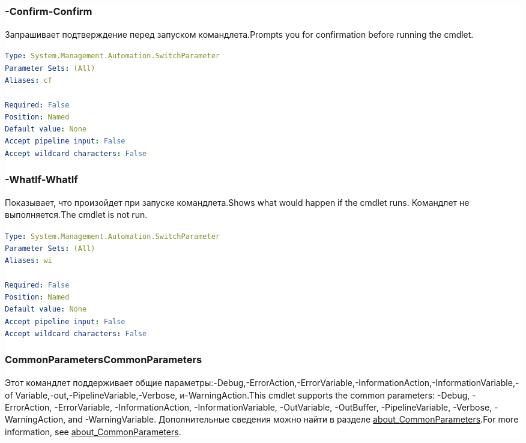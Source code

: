 ### <span data-ttu-id="35cd0-147">-Confirm</span><span class="sxs-lookup"><span data-stu-id="35cd0-147">-Confirm</span></span>
<span data-ttu-id="35cd0-148">Запрашивает подтверждение перед запуском командлета.</span><span class="sxs-lookup"><span data-stu-id="35cd0-148">Prompts you for confirmation before running the cmdlet.</span></span>

```yaml
Type: System.Management.Automation.SwitchParameter
Parameter Sets: (All)
Aliases: cf

Required: False
Position: Named
Default value: None
Accept pipeline input: False
Accept wildcard characters: False

```

### <span data-ttu-id="35cd0-149">-WhatIf</span><span class="sxs-lookup"><span data-stu-id="35cd0-149">-WhatIf</span></span>
<span data-ttu-id="35cd0-150">Показывает, что произойдет при запуске командлета.</span><span class="sxs-lookup"><span data-stu-id="35cd0-150">Shows what would happen if the cmdlet runs.</span></span>
<span data-ttu-id="35cd0-151">Командлет не выполняется.</span><span class="sxs-lookup"><span data-stu-id="35cd0-151">The cmdlet is not run.</span></span>

```yaml
Type: System.Management.Automation.SwitchParameter
Parameter Sets: (All)
Aliases: wi

Required: False
Position: Named
Default value: None
Accept pipeline input: False
Accept wildcard characters: False

```

### <span data-ttu-id="35cd0-152">CommonParameters</span><span class="sxs-lookup"><span data-stu-id="35cd0-152">CommonParameters</span></span>
<span data-ttu-id="35cd0-153">Этот командлет поддерживает общие параметры:-Debug,-ErrorAction,-ErrorVariable,-InformationAction,-InformationVariable,-of Variable,-out,-PipelineVariable,-Verbose, и-WarningAction.</span><span class="sxs-lookup"><span data-stu-id="35cd0-153">This cmdlet supports the common parameters: -Debug, -ErrorAction, -ErrorVariable, -InformationAction, -InformationVariable, -OutVariable, -OutBuffer, -PipelineVariable, -Verbose, -WarningAction, and -WarningVariable.</span></span> <span data-ttu-id="35cd0-154">Дополнительные сведения можно найти в разделе [about_CommonParameters](http://go.microsoft.com/fwlink/?LinkID=113216).</span><span class="sxs-lookup"><span data-stu-id="35cd0-154">For more information, see [about_CommonParameters](http://go.microsoft.com/fwlink/?LinkID=113216).</span></span>
